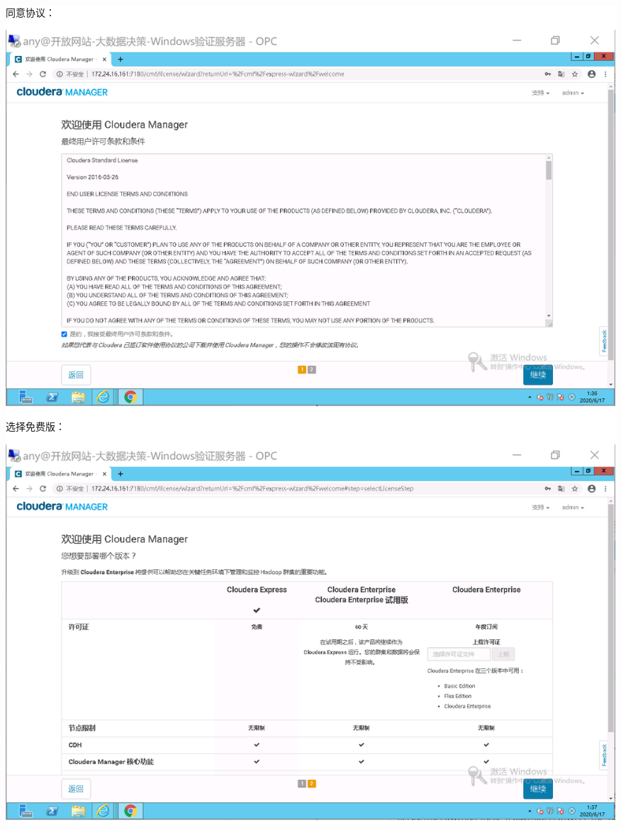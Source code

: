 同意协议：

![image-20200617093659915](../../resource/image-20200617093659915.png)

选择免费版：

![image-20200617093740415](../../resource/image-20200617093740415.png)
